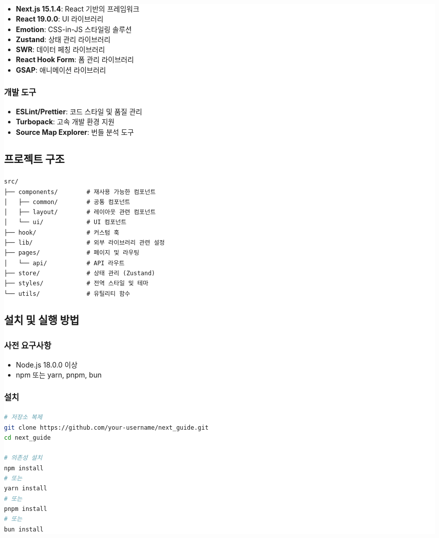 - **Next.js 15.1.4**: React 기반의 프레임워크
- **React 19.0.0**: UI 라이브러리
- **Emotion**: CSS-in-JS 스타일링 솔루션
- **Zustand**: 상태 관리 라이브러리
- **SWR**: 데이터 페칭 라이브러리
- **React Hook Form**: 폼 관리 라이브러리
- **GSAP**: 애니메이션 라이브러리

### 개발 도구

- **ESLint/Prettier**: 코드 스타일 및 품질 관리
- **Turbopack**: 고속 개발 환경 지원
- **Source Map Explorer**: 번들 분석 도구

## 프로젝트 구조

```
src/
├── components/        # 재사용 가능한 컴포넌트
│   ├── common/        # 공통 컴포넌트
│   ├── layout/        # 레이아웃 관련 컴포넌트
│   └── ui/            # UI 컴포넌트
├── hook/              # 커스텀 훅
├── lib/               # 외부 라이브러리 관련 설정
├── pages/             # 페이지 및 라우팅
│   └── api/           # API 라우트
├── store/             # 상태 관리 (Zustand)
├── styles/            # 전역 스타일 및 테마
└── utils/             # 유틸리티 함수
```

## 설치 및 실행 방법

### 사전 요구사항

- Node.js 18.0.0 이상
- npm 또는 yarn, pnpm, bun

### 설치

```bash
# 저장소 복제
git clone https://github.com/your-username/next_guide.git
cd next_guide

# 의존성 설치
npm install
# 또는
yarn install
# 또는
pnpm install
# 또는
bun install
```
